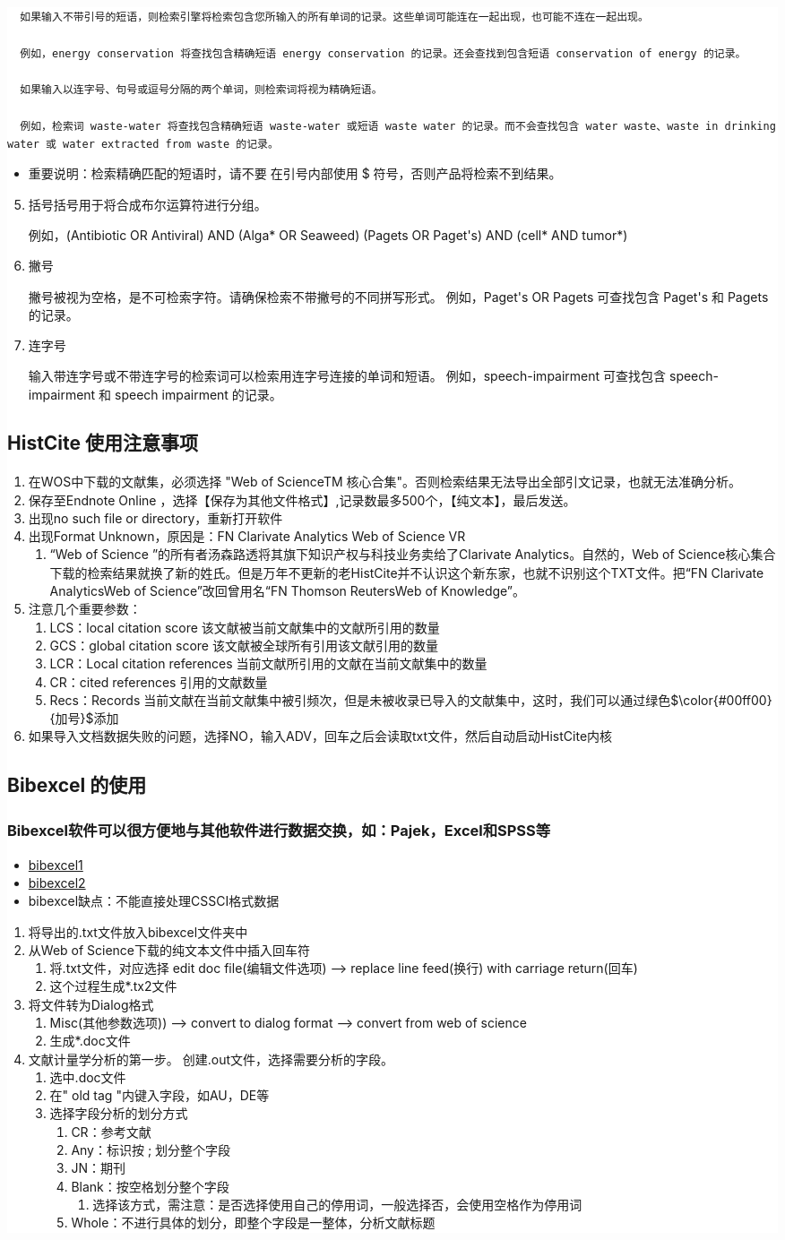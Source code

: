       如果输入不带引号的短语，则检索引擎将检索包含您所输入的所有单词的记录。这些单词可能连在一起出现，也可能不连在一起出现。

      例如，energy conservation 将查找包含精确短语 energy conservation 的记录。还会查找到包含短语 conservation of energy 的记录。
      
      如果输入以连字号、句号或逗号分隔的两个单词，则检索词将视为精确短语。

      例如，检索词 waste-water 将查找包含精确短语 waste-water 或短语 waste water 的记录。而不会查找包含 water waste、waste in drinking water 或 water extracted from waste 的记录。

* 重要说明：检索精确匹配的短语时，请不要 在引号内部使用 $ 符号，否则产品将检索不到结果。

5. 括号括号用于将合成布尔运算符进行分组。

   例如，(Antibiotic OR Antiviral) AND (Alga* OR Seaweed)
   (Pagets OR Paget's) AND (cell* AND tumor*)

6. 撇号
 
   撇号被视为空格，是不可检索字符。请确保检索不带撇号的不同拼写形式。
   例如，Paget's OR Pagets 可查找包含 Paget's 和 Pagets 的记录。

7. 连字号

   输入带连字号或不带连字号的检索词可以检索用连字号连接的单词和短语。
   例如，speech-impairment 可查找包含 speech-impairment 和 speech impairment 的记录。


## HistCite 使用注意事项
1. 在WOS中下载的文献集，必须选择 "Web of ScienceTM 核心合集"。否则检索结果无法导出全部引文记录，也就无法准确分析。
2. 保存至Endnote Online ，选择【保存为其他文件格式】,记录数最多500个，【纯文本】，最后发送。
3. 出现no such file or directory，重新打开软件
4. 出现Format Unknown，原因是：FN Clarivate Analytics Web of Science VR
   1. “Web of Science ”的所有者汤森路透将其旗下知识产权与科技业务卖给了Clarivate Analytics。自然的，Web of Science核心集合下载的检索结果就换了新的姓氏。但是万年不更新的老HistCite并不认识这个新东家，也就不识别这个TXT文件。把“FN Clarivate AnalyticsWeb of Science”改回曾用名“FN Thomson ReutersWeb of Knowledge”。
5. 注意几个重要参数：
   1. LCS：local citation score 该文献被当前文献集中的文献所引用的数量
   2. GCS：global citation score 该文献被全球所有引用该文献引用的数量
   3. LCR：Local citation references 当前文献所引用的文献在当前文献集中的数量
   4. CR：cited references 引用的文献数量
   5. Recs：Records 当前文献在当前文献集中被引频次，但是未被收录已导入的文献集中，这时，我们可以通过绿色$\color{#00ff00}{加号}$添加
6. 如果导入文档数据失败的问题，选择NO，输入ADV，回车之后会读取txt文件，然后自动启动HistCite内核


## Bibexcel 的使用
### Bibexcel软件可以很方便地与其他软件进行数据交换，如：Pajek，Excel和SPSS等
* [bibexcel1](https://www.docin.com/p-1584052666.html) 
* [bibexcel2](http://www.wendangku.net/doc/b9cb8b83fd0a79563c1e7245-3.html)
* bibexcel缺点：不能直接处理CSSCI格式数据

1. 将导出的.txt文件放入bibexcel文件夹中
2. 从Web of Science下载的纯文本文件中插入回车符
   1. 将.txt文件，对应选择 edit doc file(编辑文件选项) --> replace line feed(换行) with carriage return(回车)
   2. 这个过程生成*.tx2文件
3. 将文件转为Dialog格式
   1. Misc(其他参数选项)) --> convert to dialog format --> convert from web of science
   2. 生成*.doc文件
4. 文献计量学分析的第一步。 创建.out文件，选择需要分析的字段。
   1. 选中.doc文件
   2. 在" old tag "内键入字段，如AU，DE等
   3. 选择字段分析的划分方式
      1. CR：参考文献
      2. Any：标识按 ; 划分整个字段
      3. JN：期刊
      4. Blank：按空格划分整个字段
         1. 选择该方式，需注意：是否选择使用自己的停用词，一般选择否，会使用空格作为停用词
      5. Whole：不进行具体的划分，即整个字段是一整体，分析文献标题